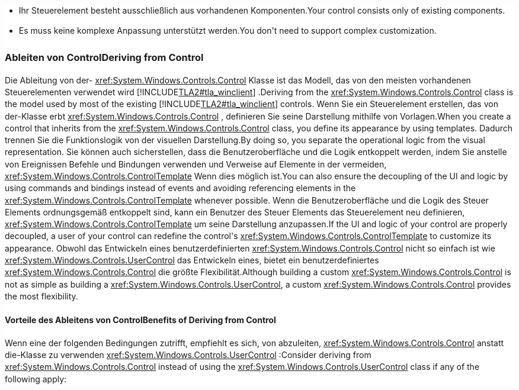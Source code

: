 - <span data-ttu-id="a9956-170">Ihr Steuerelement besteht ausschließlich aus vorhandenen Komponenten.</span><span class="sxs-lookup"><span data-stu-id="a9956-170">Your control consists only of existing components.</span></span>

- <span data-ttu-id="a9956-171">Es muss keine komplexe Anpassung unterstützt werden.</span><span class="sxs-lookup"><span data-stu-id="a9956-171">You don't need to support complex customization.</span></span>

### <a name="deriving-from-control"></a><span data-ttu-id="a9956-172">Ableiten von Control</span><span class="sxs-lookup"><span data-stu-id="a9956-172">Deriving from Control</span></span>

<span data-ttu-id="a9956-173">Die Ableitung von der- <xref:System.Windows.Controls.Control> Klasse ist das Modell, das von den meisten vorhandenen Steuerelementen verwendet wird [!INCLUDE[TLA2#tla_winclient](../../../../includes/tla2sharptla-winclient-md.md)] .</span><span class="sxs-lookup"><span data-stu-id="a9956-173">Deriving from the <xref:System.Windows.Controls.Control> class is the model used by most of the existing [!INCLUDE[TLA2#tla_winclient](../../../../includes/tla2sharptla-winclient-md.md)] controls.</span></span> <span data-ttu-id="a9956-174">Wenn Sie ein Steuerelement erstellen, das von der-Klasse erbt <xref:System.Windows.Controls.Control> , definieren Sie seine Darstellung mithilfe von Vorlagen.</span><span class="sxs-lookup"><span data-stu-id="a9956-174">When you create a control that inherits from the <xref:System.Windows.Controls.Control> class, you define its appearance by using templates.</span></span> <span data-ttu-id="a9956-175">Dadurch trennen Sie die Funktionslogik von der visuellen Darstellung.</span><span class="sxs-lookup"><span data-stu-id="a9956-175">By doing so, you separate the operational logic from the visual representation.</span></span> <span data-ttu-id="a9956-176">Sie können auch sicherstellen, dass die Benutzeroberfläche und die Logik entkoppelt werden, indem Sie anstelle von Ereignissen Befehle und Bindungen verwenden und Verweise auf Elemente in der vermeiden, <xref:System.Windows.Controls.ControlTemplate> Wenn dies möglich ist.</span><span class="sxs-lookup"><span data-stu-id="a9956-176">You can also ensure the decoupling of the UI and logic by using commands and bindings instead of events and avoiding referencing elements in the <xref:System.Windows.Controls.ControlTemplate> whenever possible.</span></span>  <span data-ttu-id="a9956-177">Wenn die Benutzeroberfläche und die Logik des Steuer Elements ordnungsgemäß entkoppelt sind, kann ein Benutzer des Steuer Elements das Steuerelement neu definieren, <xref:System.Windows.Controls.ControlTemplate> um seine Darstellung anzupassen.</span><span class="sxs-lookup"><span data-stu-id="a9956-177">If the UI and logic of your control are properly decoupled, a user of your control can redefine the control's <xref:System.Windows.Controls.ControlTemplate> to customize its appearance.</span></span> <span data-ttu-id="a9956-178">Obwohl das Entwickeln eines benutzerdefinierten <xref:System.Windows.Controls.Control> nicht so einfach ist wie <xref:System.Windows.Controls.UserControl> das Entwickeln eines, bietet ein benutzerdefiniertes <xref:System.Windows.Controls.Control> die größte Flexibilität.</span><span class="sxs-lookup"><span data-stu-id="a9956-178">Although building a custom <xref:System.Windows.Controls.Control> is not as simple as building a <xref:System.Windows.Controls.UserControl>, a custom <xref:System.Windows.Controls.Control> provides the most flexibility.</span></span>

#### <a name="benefits-of-deriving-from-control"></a><span data-ttu-id="a9956-179">Vorteile des Ableitens von Control</span><span class="sxs-lookup"><span data-stu-id="a9956-179">Benefits of Deriving from Control</span></span>

<span data-ttu-id="a9956-180">Wenn eine der folgenden Bedingungen zutrifft, empfiehlt es sich, von abzuleiten, <xref:System.Windows.Controls.Control> anstatt die-Klasse zu verwenden <xref:System.Windows.Controls.UserControl> :</span><span class="sxs-lookup"><span data-stu-id="a9956-180">Consider deriving from <xref:System.Windows.Controls.Control> instead of using the <xref:System.Windows.Controls.UserControl> class if any of the following apply:</span></span>
